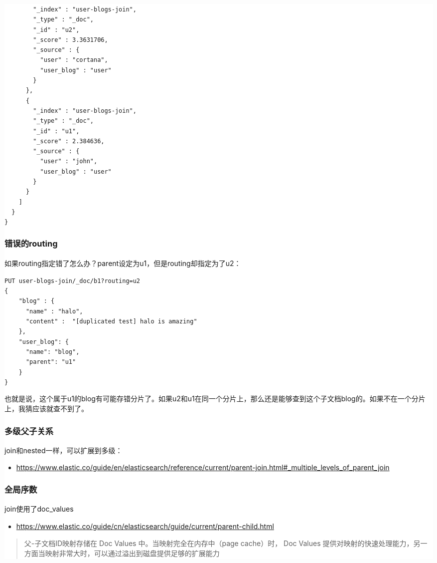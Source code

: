 ```
        "_index" : "user-blogs-join",
        "_type" : "_doc",
        "_id" : "u2",
        "_score" : 3.3631706,
        "_source" : {
          "user" : "cortana",
          "user_blog" : "user"
        }
      },
      {
        "_index" : "user-blogs-join",
        "_type" : "_doc",
        "_id" : "u1",
        "_score" : 2.384636,
        "_source" : {
          "user" : "john",
          "user_blog" : "user"
        }
      }
    ]
  }
}
```

### 错误的routing
如果routing指定错了怎么办？parent设定为u1，但是routing却指定为了u2：
```
PUT user-blogs-join/_doc/b1?routing=u2
{
    "blog" : {
      "name" : "halo",
      "content" :  "[duplicated test] halo is amazing"
    },
    "user_blog": {
      "name": "blog",
      "parent": "u1"
    }
}
```
也就是说，这个属于u1的blog有可能存错分片了。如果u2和u1在同一个分片上，那么还是能够查到这个子文档blog的。如果不在一个分片上，我猜应该就查不到了。

### 多级父子关系
join和nested一样，可以扩展到多级：
- https://www.elastic.co/guide/en/elasticsearch/reference/current/parent-join.html#_multiple_levels_of_parent_join

### 全局序数
join使用了doc_values
- https://www.elastic.co/guide/cn/elasticsearch/guide/current/parent-child.html

> 父-子文档ID映射存储在 Doc Values 中。当映射完全在内存中（page cache）时， Doc Values 提供对映射的快速处理能力，另一方面当映射非常大时，可以通过溢出到磁盘提供足够的扩展能力
